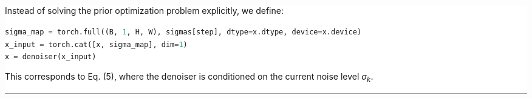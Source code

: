 Instead of solving the prior optimization problem explicitly, we define:

```python
sigma_map = torch.full((B, 1, H, W), sigmas[step], dtype=x.dtype, device=x.device)
x_input = torch.cat([x, sigma_map], dim=1)
x = denoiser(x_input)
```

This corresponds to Eq. (5), where the denoiser is conditioned on the current noise level $\sigma_k$.

---

